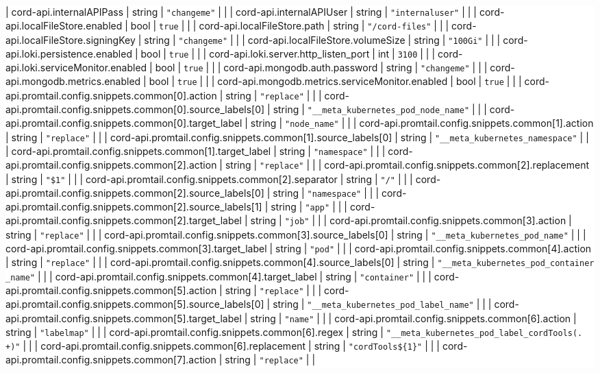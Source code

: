 | cord-api.internalAPIPass | string | `"changeme"` |  |
| cord-api.internalAPIUser | string | `"internaluser"` |  |
| cord-api.localFileStore.enabled | bool | `true` |  |
| cord-api.localFileStore.path | string | `"/cord-files"` |  |
| cord-api.localFileStore.signingKey | string | `"changeme"` |  |
| cord-api.localFileStore.volumeSize | string | `"100Gi"` |  |
| cord-api.loki.persistence.enabled | bool | `true` |  |
| cord-api.loki.server.http_listen_port | int | `3100` |  |
| cord-api.loki.serviceMonitor.enabled | bool | `true` |  |
| cord-api.mongodb.auth.password | string | `"changeme"` |  |
| cord-api.mongodb.metrics.enabled | bool | `true` |  |
| cord-api.mongodb.metrics.serviceMonitor.enabled | bool | `true` |  |
| cord-api.promtail.config.snippets.common[0].action | string | `"replace"` |  |
| cord-api.promtail.config.snippets.common[0].source_labels[0] | string | `"__meta_kubernetes_pod_node_name"` |  |
| cord-api.promtail.config.snippets.common[0].target_label | string | `"node_name"` |  |
| cord-api.promtail.config.snippets.common[1].action | string | `"replace"` |  |
| cord-api.promtail.config.snippets.common[1].source_labels[0] | string | `"__meta_kubernetes_namespace"` |  |
| cord-api.promtail.config.snippets.common[1].target_label | string | `"namespace"` |  |
| cord-api.promtail.config.snippets.common[2].action | string | `"replace"` |  |
| cord-api.promtail.config.snippets.common[2].replacement | string | `"$1"` |  |
| cord-api.promtail.config.snippets.common[2].separator | string | `"/"` |  |
| cord-api.promtail.config.snippets.common[2].source_labels[0] | string | `"namespace"` |  |
| cord-api.promtail.config.snippets.common[2].source_labels[1] | string | `"app"` |  |
| cord-api.promtail.config.snippets.common[2].target_label | string | `"job"` |  |
| cord-api.promtail.config.snippets.common[3].action | string | `"replace"` |  |
| cord-api.promtail.config.snippets.common[3].source_labels[0] | string | `"__meta_kubernetes_pod_name"` |  |
| cord-api.promtail.config.snippets.common[3].target_label | string | `"pod"` |  |
| cord-api.promtail.config.snippets.common[4].action | string | `"replace"` |  |
| cord-api.promtail.config.snippets.common[4].source_labels[0] | string | `"__meta_kubernetes_pod_container_name"` |  |
| cord-api.promtail.config.snippets.common[4].target_label | string | `"container"` |  |
| cord-api.promtail.config.snippets.common[5].action | string | `"replace"` |  |
| cord-api.promtail.config.snippets.common[5].source_labels[0] | string | `"__meta_kubernetes_pod_label_name"` |  |
| cord-api.promtail.config.snippets.common[5].target_label | string | `"name"` |  |
| cord-api.promtail.config.snippets.common[6].action | string | `"labelmap"` |  |
| cord-api.promtail.config.snippets.common[6].regex | string | `"__meta_kubernetes_pod_label_cordTools(.+)"` |  |
| cord-api.promtail.config.snippets.common[6].replacement | string | `"cordTools${1}"` |  |
| cord-api.promtail.config.snippets.common[7].action | string | `"replace"` |  |
